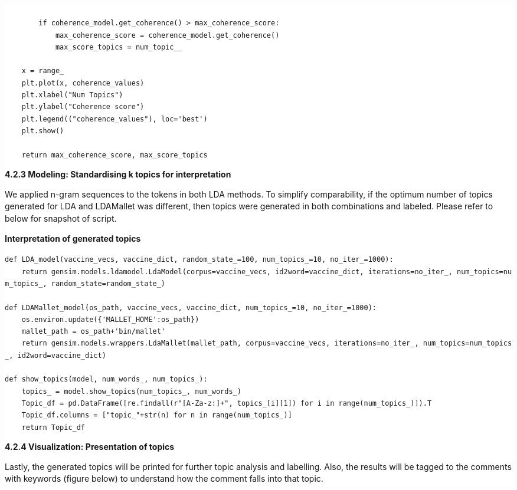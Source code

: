 ```{python.reticulate  = FALSE, eval = FALSE}
        
        if coherence_model.get_coherence() > max_coherence_score:
            max_coherence_score = coherence_model.get_coherence()
            max_score_topics = num_topic__

    x = range_
    plt.plot(x, coherence_values)
    plt.xlabel("Num Topics")
    plt.ylabel("Coherence score")
    plt.legend(("coherence_values"), loc='best')
    plt.show()
    
    return max_coherence_score, max_score_topics
```


__4.2.3	Modeling: Standardising k topics for interpretation__  

We applied n-gram sequences to the tokens in both LDA methods. To simplify comparability, if the optimum number of topics generated for LDA and LDAMallet was different, then topics were generated in both combinations and labeled. Please refer to below for snapshot of script.

**Interpretation of generated topics**
```{python.reticulate  = FALSE, eval = FALSE}
def LDA_model(vaccine_vecs, vaccine_dict, random_state_=100, num_topics_=10, no_iter_=1000):
    return gensim.models.ldamodel.LdaModel(corpus=vaccine_vecs, id2word=vaccine_dict, iterations=no_iter_, num_topics=num_topics_, random_state=random_state_)

def LDAMallet_model(os_path, vaccine_vecs, vaccine_dict, num_topics_=10, no_iter_=1000):
    os.environ.update({'MALLET_HOME':os_path})
    mallet_path = os_path+'bin/mallet'
    return gensim.models.wrappers.LdaMallet(mallet_path, corpus=vaccine_vecs, iterations=no_iter_, num_topics=num_topics_, id2word=vaccine_dict)

def show_topics(model, num_words_, num_topics_):
    topics_ = model.show_topics(num_topics_, num_words_)
    Topic_df = pd.DataFrame([re.findall(r"[A-Za-z:]+", topics_[i][1]) for i in range(num_topics_)]).T
    Topic_df.columns = ["topic_"+str(n) for n in range(num_topics_)]
    return Topic_df
```


**4.2.4	Visualization: Presentation of topics**  

Lastly, the generated topics will be printed for further topic analysis and labelling. Also, the results will be tagged to the comments with keywords (figure below) to understand how the comment falls into that topic. 

<div class="figure" style="text-align: left">